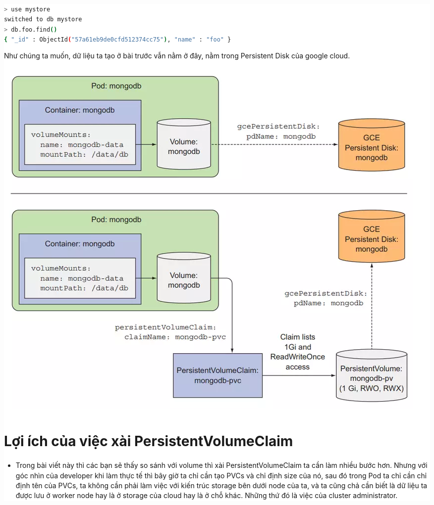 ```bash
> use mystore
switched to db mystore
> db.foo.find()
{ "_id" : ObjectId("57a61eb9de0cfd512374cc75"), "name" : "foo" }
```
Như chúng ta muốn, dữ liệu ta tạo ở bài trước vẫn nằm ở đây, nằm trong Persistent Disk của google cloud.

![alt text](image-2.png)

# Lợi ích của việc xài PersistentVolumeClaim

- Trong bài viết này thì các bạn sẽ thấy so sánh với volume thì xài PersistentVolumeClaim ta cần làm nhiều bước hơn. Nhưng với góc nhìn của developer khi làm thực tế thì bây giờ ta chỉ cần tạo PVCs và chỉ định size của nó, sau đó trong Pod ta chỉ cần chỉ định tên của PVCs, ta không cần phải làm việc với kiến trúc storage bên dưới node của ta, và ta cũng chả cần biết là dữ liệu ta được lưu ở worker node hay là ở storage của cloud hay là ở chỗ khác. Những thứ đó là việc của cluster administrator.
